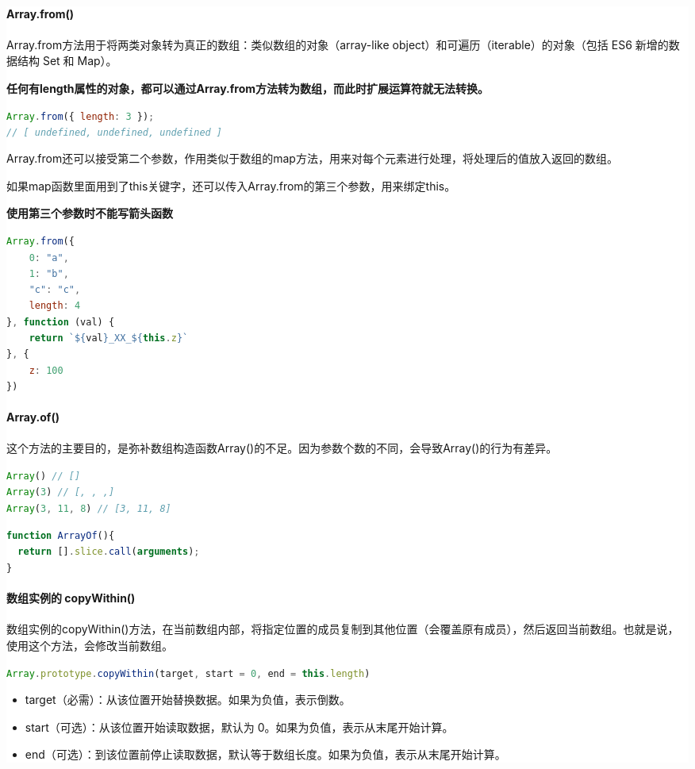 #### Array.from()

Array.from方法用于将两类对象转为真正的数组：类似数组的对象（array-like object）和可遍历（iterable）的对象（包括 ES6 新增的数据结构 Set 和 Map）。

**任何有length属性的对象，都可以通过Array.from方法转为数组，而此时扩展运算符就无法转换。**

```javascript
Array.from({ length: 3 });
// [ undefined, undefined, undefined ]
```

Array.from还可以接受第二个参数，作用类似于数组的map方法，用来对每个元素进行处理，将处理后的值放入返回的数组。

如果map函数里面用到了this关键字，还可以传入Array.from的第三个参数，用来绑定this。

**使用第三个参数时不能写箭头函数**

```javascript
Array.from({
    0: "a",
    1: "b",
    "c": "c",
    length: 4
}, function (val) {
    return `${val}_XX_${this.z}`
}, {
    z: 100
})
```

#### Array.of()

这个方法的主要目的，是弥补数组构造函数Array()的不足。因为参数个数的不同，会导致Array()的行为有差异。

```javascript
Array() // []
Array(3) // [, , ,]
Array(3, 11, 8) // [3, 11, 8]
```

```javascript
function ArrayOf(){
  return [].slice.call(arguments);
}
```

#### 数组实例的 copyWithin()

数组实例的copyWithin()方法，在当前数组内部，将指定位置的成员复制到其他位置（会覆盖原有成员），然后返回当前数组。也就是说，使用这个方法，会修改当前数组。

```javascript
Array.prototype.copyWithin(target, start = 0, end = this.length)
```

+ target（必需）：从该位置开始替换数据。如果为负值，表示倒数。

+ start（可选）：从该位置开始读取数据，默认为 0。如果为负值，表示从末尾开始计算。

+ end（可选）：到该位置前停止读取数据，默认等于数组长度。如果为负值，表示从末尾开始计算。
